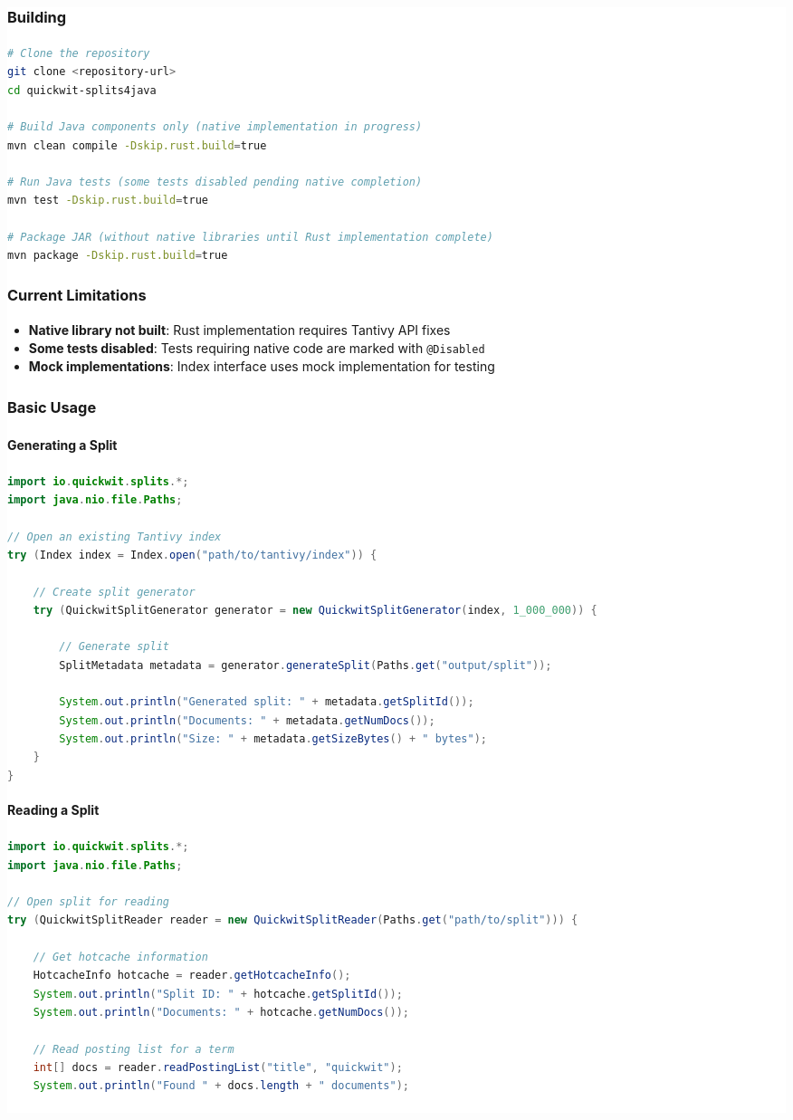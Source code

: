 ### Building

```bash
# Clone the repository
git clone <repository-url>
cd quickwit-splits4java

# Build Java components only (native implementation in progress)
mvn clean compile -Dskip.rust.build=true

# Run Java tests (some tests disabled pending native completion)
mvn test -Dskip.rust.build=true

# Package JAR (without native libraries until Rust implementation complete)
mvn package -Dskip.rust.build=true
```

### Current Limitations

- **Native library not built**: Rust implementation requires Tantivy API fixes
- **Some tests disabled**: Tests requiring native code are marked with `@Disabled`
- **Mock implementations**: Index interface uses mock implementation for testing

### Basic Usage

#### Generating a Split

```java
import io.quickwit.splits.*;
import java.nio.file.Paths;

// Open an existing Tantivy index
try (Index index = Index.open("path/to/tantivy/index")) {
    
    // Create split generator
    try (QuickwitSplitGenerator generator = new QuickwitSplitGenerator(index, 1_000_000)) {
        
        // Generate split
        SplitMetadata metadata = generator.generateSplit(Paths.get("output/split"));
        
        System.out.println("Generated split: " + metadata.getSplitId());
        System.out.println("Documents: " + metadata.getNumDocs());
        System.out.println("Size: " + metadata.getSizeBytes() + " bytes");
    }
}
```

#### Reading a Split

```java
import io.quickwit.splits.*;
import java.nio.file.Paths;

// Open split for reading
try (QuickwitSplitReader reader = new QuickwitSplitReader(Paths.get("path/to/split"))) {
    
    // Get hotcache information
    HotcacheInfo hotcache = reader.getHotcacheInfo();
    System.out.println("Split ID: " + hotcache.getSplitId());
    System.out.println("Documents: " + hotcache.getNumDocs());
    
    // Read posting list for a term
    int[] docs = reader.readPostingList("title", "quickwit");
    System.out.println("Found " + docs.length + " documents");
    
```